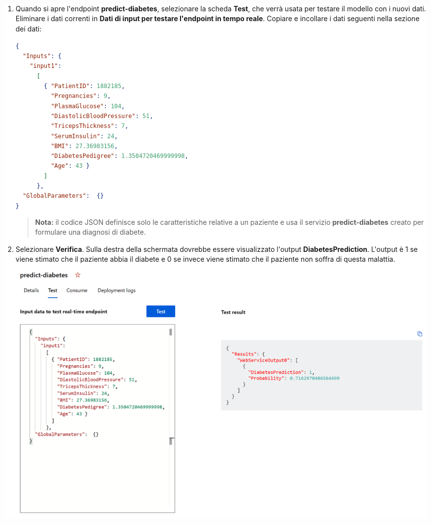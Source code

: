 1. Quando si apre l'endpoint **predict-diabetes**, selezionare la scheda **Test**, che verrà usata per testare il modello con i nuovi dati. Eliminare i dati correnti in **Dati di input per testare l'endpoint in tempo reale**. Copiare e incollare i dati seguenti nella sezione dei dati:  

    ```JSON
    {
      "Inputs": {
        "input1":
          [
            { "PatientID": 1882185,
              "Pregnancies": 9,
              "PlasmaGlucose": 104,
              "DiastolicBloodPressure": 51,
              "TricepsThickness": 7,
              "SerumInsulin": 24,
              "BMI": 27.36983156,
              "DiabetesPedigree": 1.3504720469999998,
              "Age": 43 }
            ]
          },
      "GlobalParameters":  {}
    }
    ```

    > **Nota:** il codice JSON definisce solo le caratteristiche relative a un paziente e usa il servizio **predict-diabetes** creato per formulare una diagnosi di diabete.

1. Selezionare **Verifica**. Sulla destra della schermata dovrebbe essere visualizzato l'output **DiabetesPrediction**. L'output è 1 se viene stimato che il paziente abbia il diabete e 0 se invece viene stimato che il paziente non soffra di questa malattia.  

    ![Screenshot del riquadro di test.](media/create-classification-model/test-interface.png)

